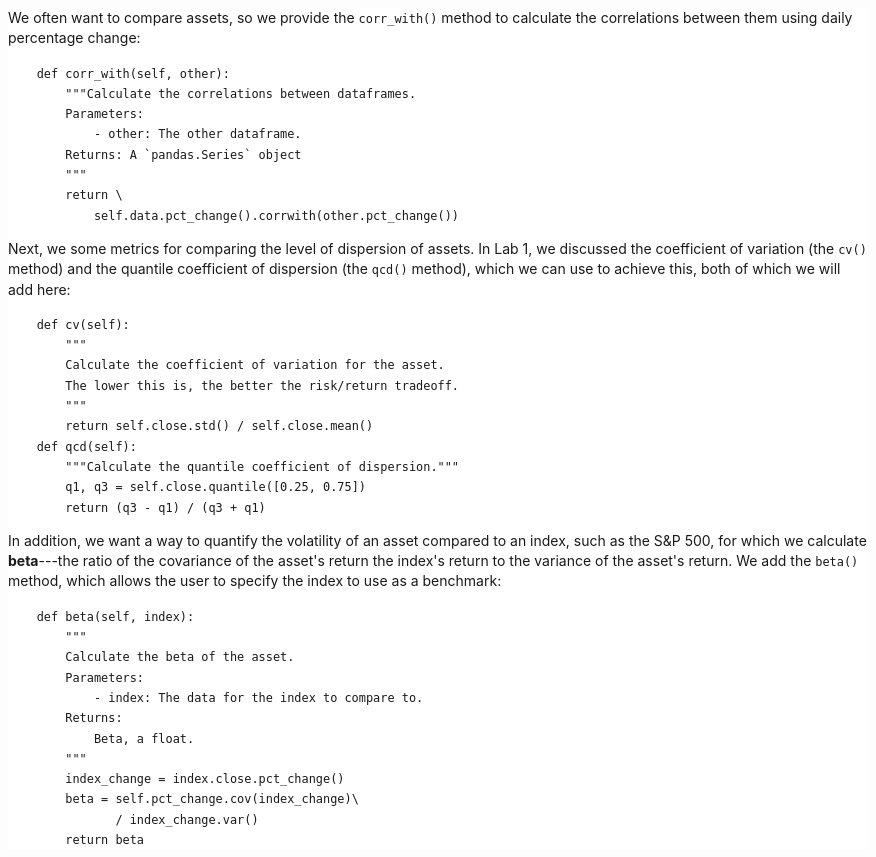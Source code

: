 
We often want to compare assets, so we provide the
`corr_with()` method to calculate the correlations between
them using daily percentage change:

```
    def corr_with(self, other):
        """Calculate the correlations between dataframes.
        Parameters:
            - other: The other dataframe.
        Returns: A `pandas.Series` object
        """
        return \
            self.data.pct_change().corrwith(other.pct_change())
```


Next, we some metrics
for comparing the level of dispersion of assets. In Lab 1, we discussed the coefficient of
variation (the `cv()` method) and the quantile coefficient of
dispersion (the `qcd()` method), which we can use to achieve
this, both of which we will add here:

```
    def cv(self):
        """
        Calculate the coefficient of variation for the asset.
        The lower this is, the better the risk/return tradeoff.
        """
        return self.close.std() / self.close.mean()
    def qcd(self):
        """Calculate the quantile coefficient of dispersion."""
        q1, q3 = self.close.quantile([0.25, 0.75])
        return (q3 - q1) / (q3 + q1) 
```


In addition, we want a way to quantify the volatility of an asset
compared to an index, such as the S&P 500, for which we calculate
**beta**---the ratio of the covariance of the asset\'s return
 the index\'s return to
the variance of the asset\'s return. We add the `beta()`
method, which allows the user to specify the index to use as a
benchmark:

```
    def beta(self, index):
        """
        Calculate the beta of the asset.
        Parameters:
            - index: The data for the index to compare to.
        Returns: 
            Beta, a float.
        """
        index_change = index.close.pct_change()
        beta = self.pct_change.cov(index_change)\
               / index_change.var()
        return beta
```
